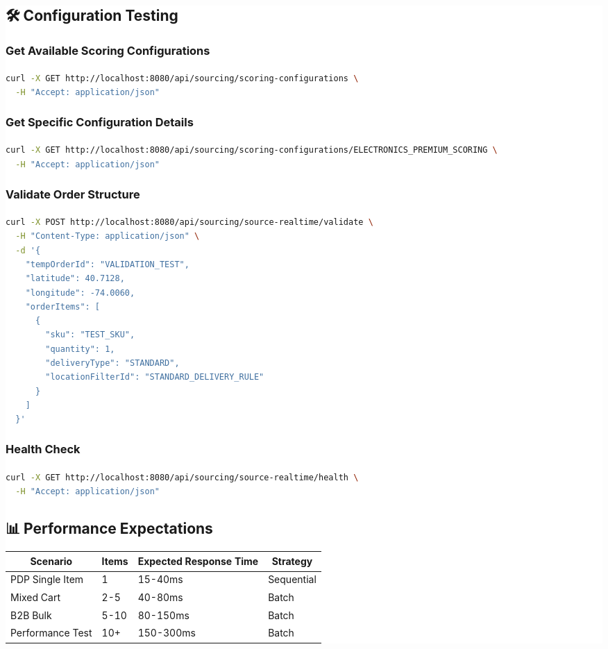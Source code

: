 ## 🛠️ Configuration Testing

### Get Available Scoring Configurations
```bash
curl -X GET http://localhost:8080/api/sourcing/scoring-configurations \
  -H "Accept: application/json"
```

### Get Specific Configuration Details
```bash
curl -X GET http://localhost:8080/api/sourcing/scoring-configurations/ELECTRONICS_PREMIUM_SCORING \
  -H "Accept: application/json"
```

### Validate Order Structure
```bash
curl -X POST http://localhost:8080/api/sourcing/source-realtime/validate \
  -H "Content-Type: application/json" \
  -d '{
    "tempOrderId": "VALIDATION_TEST",
    "latitude": 40.7128,
    "longitude": -74.0060,
    "orderItems": [
      {
        "sku": "TEST_SKU",
        "quantity": 1,
        "deliveryType": "STANDARD",
        "locationFilterId": "STANDARD_DELIVERY_RULE"
      }
    ]
  }'
```

### Health Check
```bash
curl -X GET http://localhost:8080/api/sourcing/source-realtime/health \
  -H "Accept: application/json"
```

## 📊 Performance Expectations

| Scenario | Items | Expected Response Time | Strategy |
|----------|-------|----------------------|----------|
| PDP Single Item | 1 | 15-40ms | Sequential |
| Mixed Cart | 2-5 | 40-80ms | Batch |
| B2B Bulk | 5-10 | 80-150ms | Batch |
| Performance Test | 10+ | 150-300ms | Batch |

